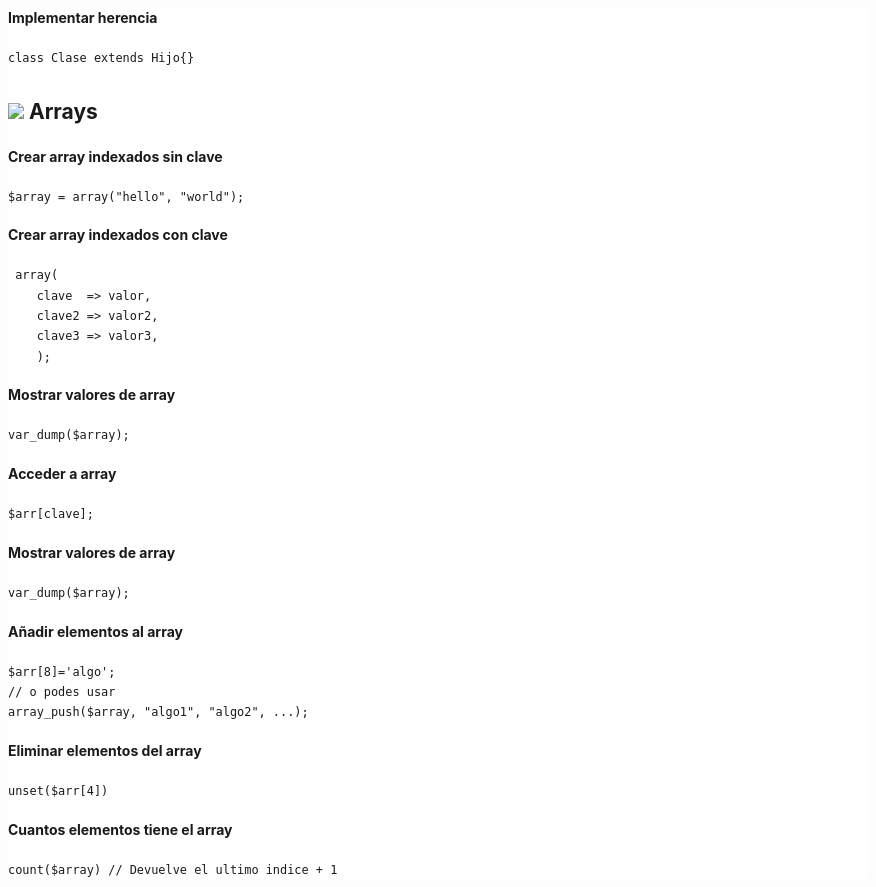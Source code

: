 #### Implementar herencia
```
class Clase extends Hijo{}
```

## <img src="https://image.flaticon.com/icons/svg/426/426833.svg" width="20"> Arrays

#### Crear array indexados sin clave
```
$array = array("hello", "world");
```

#### Crear array indexados con clave
```
 array(
    clave  => valor,
    clave2 => valor2,
    clave3 => valor3,
    );
```

#### Mostrar valores de array
```
var_dump($array);
```

#### Acceder a array
```
$arr[clave];
```

#### Mostrar valores de array
```
var_dump($array);
```

#### Añadir elementos al array
```
$arr[8]='algo';
// o podes usar
array_push($array, "algo1", "algo2", ...);
```

#### Eliminar elementos del array
```
unset($arr[4])
```

#### Cuantos elementos tiene el array
```
count($array) // Devuelve el ultimo indice + 1
```
